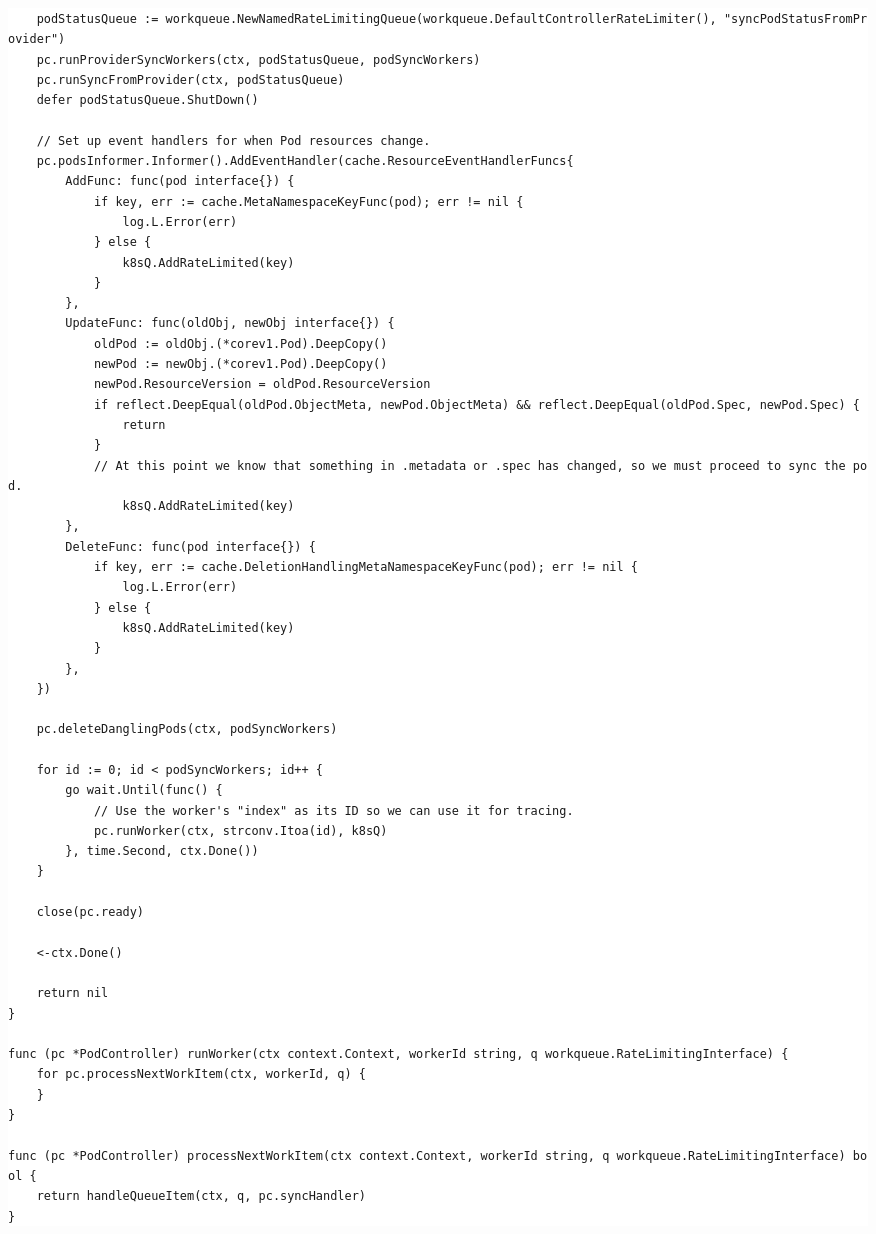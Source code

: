 ```golang
	podStatusQueue := workqueue.NewNamedRateLimitingQueue(workqueue.DefaultControllerRateLimiter(), "syncPodStatusFromProvider")
	pc.runProviderSyncWorkers(ctx, podStatusQueue, podSyncWorkers)
	pc.runSyncFromProvider(ctx, podStatusQueue)
	defer podStatusQueue.ShutDown()

	// Set up event handlers for when Pod resources change.
	pc.podsInformer.Informer().AddEventHandler(cache.ResourceEventHandlerFuncs{
		AddFunc: func(pod interface{}) {
			if key, err := cache.MetaNamespaceKeyFunc(pod); err != nil {
				log.L.Error(err)
			} else {
				k8sQ.AddRateLimited(key)
			}
		},
		UpdateFunc: func(oldObj, newObj interface{}) {
			oldPod := oldObj.(*corev1.Pod).DeepCopy()
			newPod := newObj.(*corev1.Pod).DeepCopy()
			newPod.ResourceVersion = oldPod.ResourceVersion
			if reflect.DeepEqual(oldPod.ObjectMeta, newPod.ObjectMeta) && reflect.DeepEqual(oldPod.Spec, newPod.Spec) {
				return
			}
			// At this point we know that something in .metadata or .spec has changed, so we must proceed to sync the pod.
				k8sQ.AddRateLimited(key)
		},
		DeleteFunc: func(pod interface{}) {
			if key, err := cache.DeletionHandlingMetaNamespaceKeyFunc(pod); err != nil {
				log.L.Error(err)
			} else {
				k8sQ.AddRateLimited(key)
			}
		},
	})

	pc.deleteDanglingPods(ctx, podSyncWorkers)

	for id := 0; id < podSyncWorkers; id++ {
		go wait.Until(func() {
			// Use the worker's "index" as its ID so we can use it for tracing.
			pc.runWorker(ctx, strconv.Itoa(id), k8sQ)
		}, time.Second, ctx.Done())
	}

	close(pc.ready)

	<-ctx.Done()

	return nil
}

func (pc *PodController) runWorker(ctx context.Context, workerId string, q workqueue.RateLimitingInterface) {
	for pc.processNextWorkItem(ctx, workerId, q) {
	}
}

func (pc *PodController) processNextWorkItem(ctx context.Context, workerId string, q workqueue.RateLimitingInterface) bool {
	return handleQueueItem(ctx, q, pc.syncHandler)
}

```